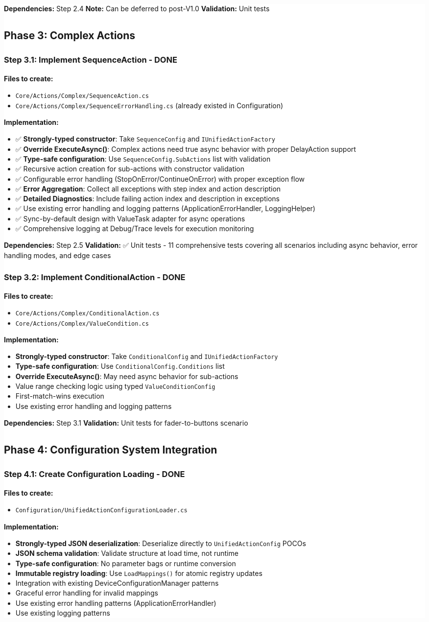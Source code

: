 **Dependencies:** Step 2.4
**Note:** Can be deferred to post-V1.0
**Validation:** Unit tests

## Phase 3: Complex Actions

### Step 3.1: Implement SequenceAction - DONE
**Files to create:**
- `Core/Actions/Complex/SequenceAction.cs`
- `Core/Actions/Complex/SequenceErrorHandling.cs` (already existed in Configuration)

**Implementation:**
- ✅ **Strongly-typed constructor**: Take `SequenceConfig` and `IUnifiedActionFactory`
- ✅ **Override ExecuteAsync()**: Complex actions need true async behavior with proper DelayAction support
- ✅ **Type-safe configuration**: Use `SequenceConfig.SubActions` list with validation
- ✅ Recursive action creation for sub-actions with constructor validation
- ✅ Configurable error handling (StopOnError/ContinueOnError) with proper exception flow
- ✅ **Error Aggregation**: Collect all exceptions with step index and action description
- ✅ **Detailed Diagnostics**: Include failing action index and description in exceptions
- ✅ Use existing error handling and logging patterns (ApplicationErrorHandler, LoggingHelper)
- ✅ Sync-by-default design with ValueTask adapter for async operations
- ✅ Comprehensive logging at Debug/Trace levels for execution monitoring

**Dependencies:** Step 2.5
**Validation:** ✅ Unit tests - 11 comprehensive tests covering all scenarios including async behavior, error handling modes, and edge cases

### Step 3.2: Implement ConditionalAction - DONE
**Files to create:**
- `Core/Actions/Complex/ConditionalAction.cs`
- `Core/Actions/Complex/ValueCondition.cs`

**Implementation:**
- **Strongly-typed constructor**: Take `ConditionalConfig` and `IUnifiedActionFactory`
- **Type-safe configuration**: Use `ConditionalConfig.Conditions` list
- **Override ExecuteAsync()**: May need async behavior for sub-actions
- Value range checking logic using typed `ValueConditionConfig`
- First-match-wins execution
- Use existing error handling and logging patterns

**Dependencies:** Step 3.1
**Validation:** Unit tests for fader-to-buttons scenario

## Phase 4: Configuration System Integration

### Step 4.1: Create Configuration Loading - DONE
**Files to create:**
- `Configuration/UnifiedActionConfigurationLoader.cs`

**Implementation:**
- **Strongly-typed JSON deserialization**: Deserialize directly to `UnifiedActionConfig` POCOs
- **JSON schema validation**: Validate structure at load time, not runtime
- **Type-safe configuration**: No parameter bags or runtime conversion
- **Immutable registry loading**: Use `LoadMappings()` for atomic registry updates
- Integration with existing DeviceConfigurationManager patterns
- Graceful error handling for invalid mappings
- Use existing error handling patterns (ApplicationErrorHandler)
- Use existing logging patterns
